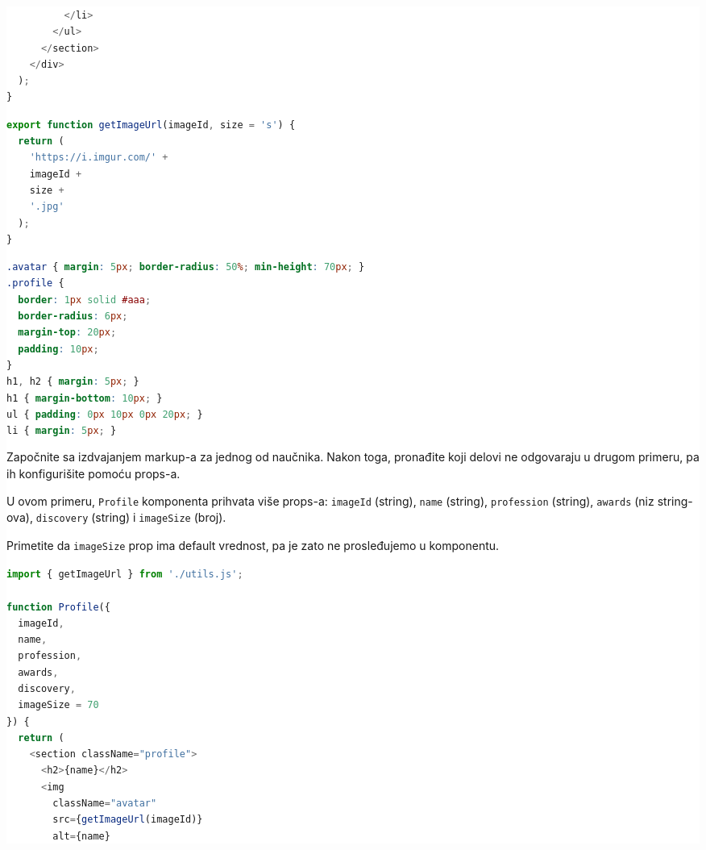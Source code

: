 ```js src/App.js
          </li>
        </ul>
      </section>
    </div>
  );
}
```

```js src/utils.js
export function getImageUrl(imageId, size = 's') {
  return (
    'https://i.imgur.com/' +
    imageId +
    size +
    '.jpg'
  );
}
```

```css
.avatar { margin: 5px; border-radius: 50%; min-height: 70px; }
.profile {
  border: 1px solid #aaa;
  border-radius: 6px;
  margin-top: 20px;
  padding: 10px;
}
h1, h2 { margin: 5px; }
h1 { margin-bottom: 10px; }
ul { padding: 0px 10px 0px 20px; }
li { margin: 5px; }
```

</Sandpack>

<Hint>

Započnite sa izdvajanjem markup-a za jednog od naučnika. Nakon toga, pronađite koji delovi ne odgovaraju u drugom primeru, pa ih konfigurišite pomoću props-a.

</Hint>

<Solution>

U ovom primeru, `Profile` komponenta prihvata više props-a: `imageId` (string), `name` (string), `profession` (string), `awards` (niz string-ova), `discovery` (string) i `imageSize` (broj).

Primetite da `imageSize` prop ima default vrednost, pa je zato ne prosleđujemo u komponentu.

<Sandpack>

```js src/App.js
import { getImageUrl } from './utils.js';

function Profile({
  imageId,
  name,
  profession,
  awards,
  discovery,
  imageSize = 70
}) {
  return (
    <section className="profile">
      <h2>{name}</h2>
      <img
        className="avatar"
        src={getImageUrl(imageId)}
        alt={name}
```